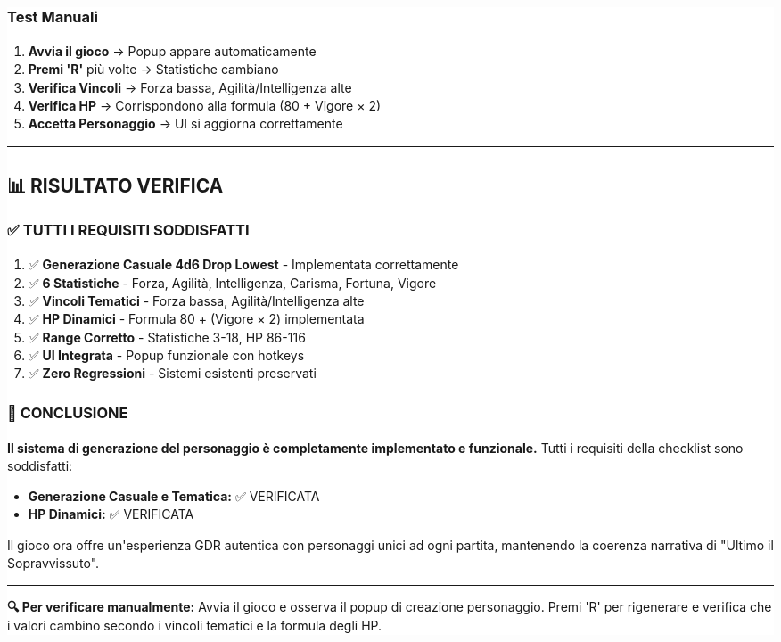 ### **Test Manuali**
1. **Avvia il gioco** → Popup appare automaticamente
2. **Premi 'R'** più volte → Statistiche cambiano
3. **Verifica Vincoli** → Forza bassa, Agilità/Intelligenza alte
4. **Verifica HP** → Corrispondono alla formula (80 + Vigore × 2)
5. **Accetta Personaggio** → UI si aggiorna correttamente

---

## 📊 **RISULTATO VERIFICA**

### ✅ **TUTTI I REQUISITI SODDISFATTI**

1. ✅ **Generazione Casuale 4d6 Drop Lowest** - Implementata correttamente
2. ✅ **6 Statistiche** - Forza, Agilità, Intelligenza, Carisma, Fortuna, Vigore
3. ✅ **Vincoli Tematici** - Forza bassa, Agilità/Intelligenza alte
4. ✅ **HP Dinamici** - Formula 80 + (Vigore × 2) implementata
5. ✅ **Range Corretto** - Statistiche 3-18, HP 86-116
6. ✅ **UI Integrata** - Popup funzionale con hotkeys
7. ✅ **Zero Regressioni** - Sistemi esistenti preservati

### 🎯 **CONCLUSIONE**

**Il sistema di generazione del personaggio è completamente implementato e funzionale.** Tutti i requisiti della checklist sono soddisfatti:

- **Generazione Casuale e Tematica:** ✅ VERIFICATA
- **HP Dinamici:** ✅ VERIFICATA

Il gioco ora offre un'esperienza GDR autentica con personaggi unici ad ogni partita, mantenendo la coerenza narrativa di "Ultimo il Sopravvissuto".

---

**🔍 Per verificare manualmente:** Avvia il gioco e osserva il popup di creazione personaggio. Premi 'R' per rigenerare e verifica che i valori cambino secondo i vincoli tematici e la formula degli HP.
